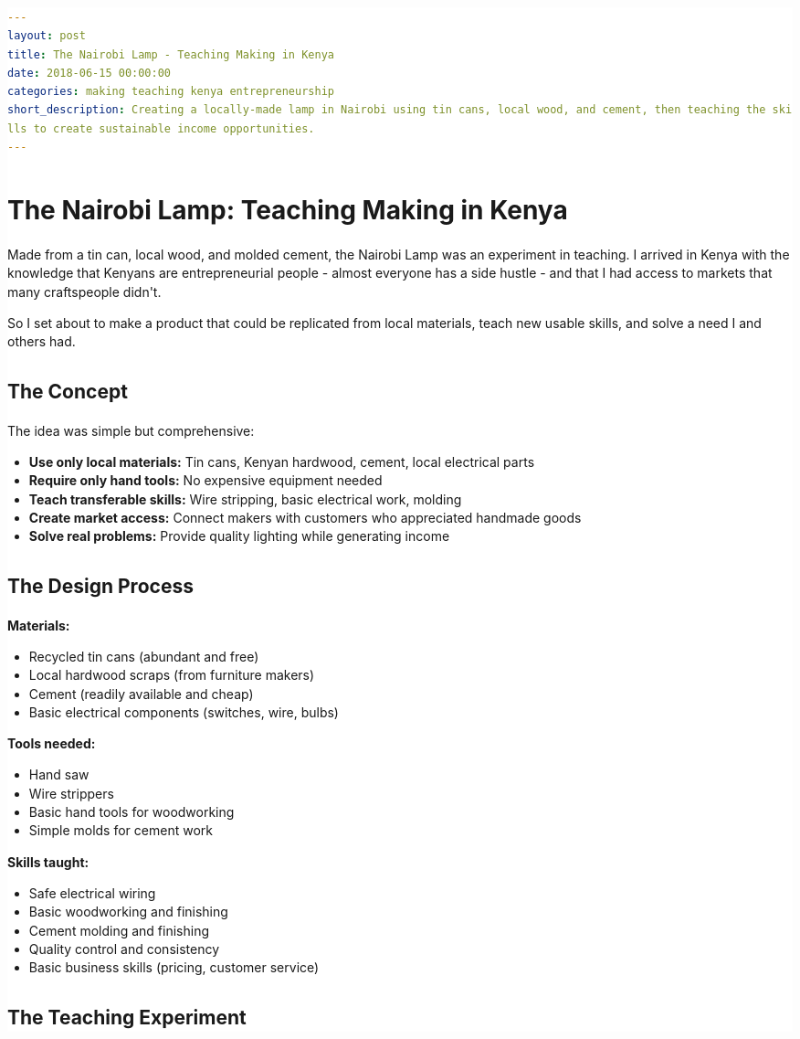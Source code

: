 ```yaml
---
layout: post
title: The Nairobi Lamp - Teaching Making in Kenya
date: 2018-06-15 00:00:00
categories: making teaching kenya entrepreneurship
short_description: Creating a locally-made lamp in Nairobi using tin cans, local wood, and cement, then teaching the skills to create sustainable income opportunities.
---
```


# The Nairobi Lamp: Teaching Making in Kenya

Made from a tin can, local wood, and molded cement, the Nairobi Lamp was an experiment in teaching. I arrived in Kenya with the knowledge that Kenyans are entrepreneurial people - almost everyone has a side hustle - and that I had access to markets that many craftspeople didn't.

So I set about to make a product that could be replicated from local materials, teach new usable skills, and solve a need I and others had.

## The Concept

The idea was simple but comprehensive:
- **Use only local materials:** Tin cans, Kenyan hardwood, cement, local electrical parts
- **Require only hand tools:** No expensive equipment needed
- **Teach transferable skills:** Wire stripping, basic electrical work, molding
- **Create market access:** Connect makers with customers who appreciated handmade goods
- **Solve real problems:** Provide quality lighting while generating income

## The Design Process

**Materials:**
- Recycled tin cans (abundant and free)
- Local hardwood scraps (from furniture makers)
- Cement (readily available and cheap)
- Basic electrical components (switches, wire, bulbs)

**Tools needed:**
- Hand saw
- Wire strippers
- Basic hand tools for woodworking
- Simple molds for cement work

**Skills taught:**
- Safe electrical wiring
- Basic woodworking and finishing
- Cement molding and finishing
- Quality control and consistency
- Basic business skills (pricing, customer service)

## The Teaching Experiment
